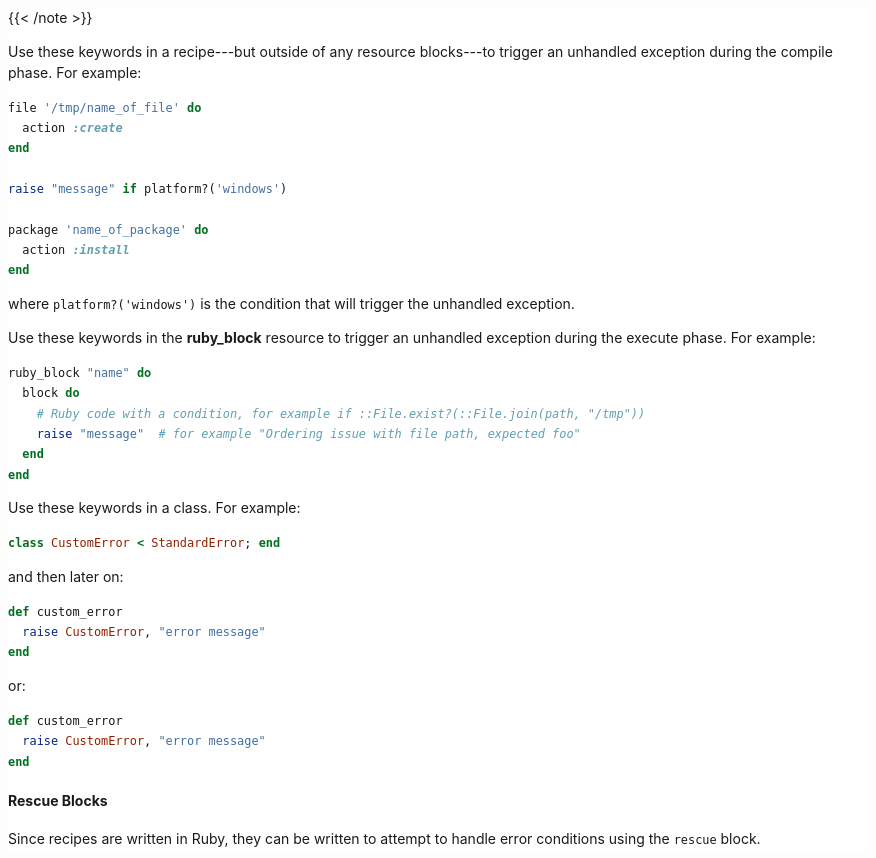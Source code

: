 {{< /note >}}

Use these keywords in a recipe---but outside of any resource blocks---to
trigger an unhandled exception during the compile phase. For example:

```ruby
file '/tmp/name_of_file' do
  action :create
end

raise "message" if platform?('windows')

package 'name_of_package' do
  action :install
end
```

where `platform?('windows')` is the condition that will trigger the
unhandled exception.

Use these keywords in the **ruby_block** resource to trigger an
unhandled exception during the execute phase. For example:

```ruby
ruby_block "name" do
  block do
    # Ruby code with a condition, for example if ::File.exist?(::File.join(path, "/tmp"))
    raise "message"  # for example "Ordering issue with file path, expected foo"
  end
end
```

Use these keywords in a class. For example:

```ruby
class CustomError < StandardError; end
```

and then later on:

```ruby
def custom_error
  raise CustomError, "error message"
end
```

or:

```ruby
def custom_error
  raise CustomError, "error message"
end
```

#### Rescue Blocks

Since recipes are written in Ruby, they can be written to attempt to
handle error conditions using the `rescue` block.
